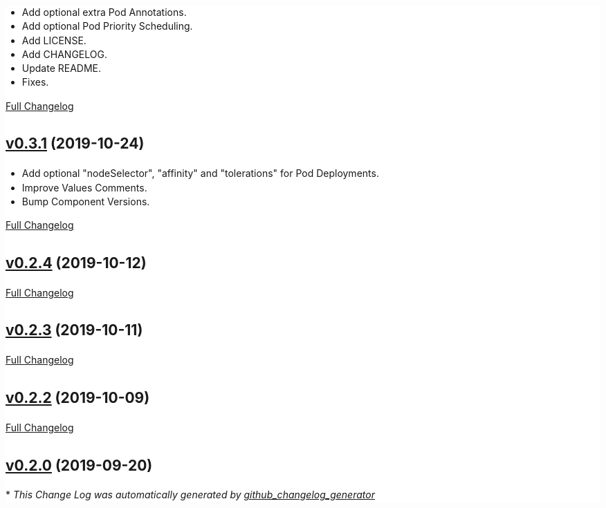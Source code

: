 - Add optional extra Pod Annotations.
- Add optional Pod Priority Scheduling.
- Add LICENSE.
- Add CHANGELOG.
- Update README.
- Fixes.

[Full Changelog](https://github.com/OpenVoxProject/openvox-helm-chart/compare/v0.3.1...v0.3.2)

## [v0.3.1](https://github.com/OpenVoxProject/openvox-helm-chart/tree/v0.3.1) (2019-10-24)

- Add optional "nodeSelector", "affinity" and "tolerations" for Pod Deployments.
- Improve Values Comments.
- Bump Component Versions.

[Full Changelog](https://github.com/OpenVoxProject/openvox-helm-chart/compare/v0.2.4...v0.3.1)

## [v0.2.4](https://github.com/OpenVoxProject/openvox-helm-chart/tree/v0.2.4) (2019-10-12)

[Full Changelog](https://github.com/OpenVoxProject/openvox-helm-chart/compare/v0.2.3...v0.2.4)

## [v0.2.3](https://github.com/OpenVoxProject/openvox-helm-chart/tree/v0.2.3) (2019-10-11)

[Full Changelog](https://github.com/OpenVoxProject/openvox-helm-chart/compare/v0.2.2...v0.2.3)

## [v0.2.2](https://github.com/OpenVoxProject/openvox-helm-chart/tree/v0.2.2) (2019-10-09)

[Full Changelog](https://github.com/OpenVoxProject/openvox-helm-chart/compare/v0.2.0...v0.2.2)

## [v0.2.0](https://github.com/OpenVoxProject/openvox-helm-chart/tree/v0.2.0) (2019-09-20)

\* *This Change Log was automatically generated by [github_changelog_generator](https://github.com/skywinder/Github-Changelog-Generator)*
